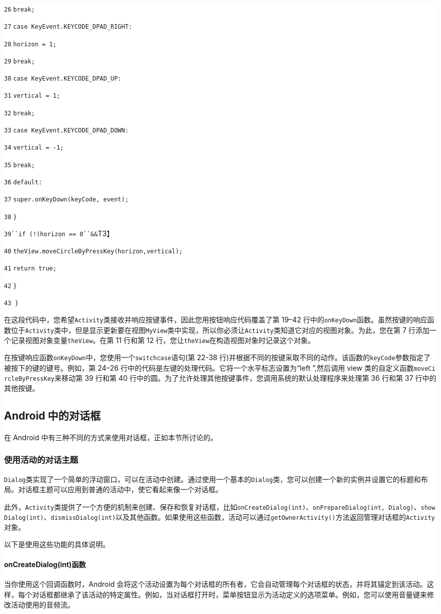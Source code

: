 `26` `break;`

`27` `case KeyEvent.KEYCODE_DPAD_RIGHT:`

`28` `horizon = 1;`

`29` `break;`

`30` `case KeyEvent.KEYCODE_DPAD_UP:`

`31` `vertical = 1;`

`32` `break;`

`33` `case KeyEvent.KEYCODE_DPAD_DOWN:`

`34` `vertical = -1;`

`35` `break;`

`36` `default:`

`37` `super.onKeyDown(keyCode, event);`

`38` `}`

`39``if (!(horizon == 0``&&`T3】

`40` `theView.moveCircleByPressKey(horizon,vertical);`

`41` `return true;`

`42` `}`

`43 }`

在这段代码中，您希望`Activity`类接收并响应按键事件，因此您用按钮响应代码覆盖了第 19–42 行中的`onKeyDown`函数。虽然按键的响应函数位于`Activity`类中，但是显示更新要在视图`MyView`类中实现，所以你必须让`Activity`类知道它对应的视图对象。为此，您在第 7 行添加一个记录视图对象变量`theView`。在第 11 行和第 12 行，您让`theView`在构造视图对象时记录这个对象。

在按键响应函数`onKeyDown`中，您使用一个`switchcase`语句(第 22-38 行)并根据不同的按键采取不同的动作。该函数的`keyCode`参数指定了被按下的键的键号。例如，第 24–26 行中的代码是左键的处理代码。它将一个水平标志设置为“left ”,然后调用 view 类的自定义函数`moveCircleByPressKey`来移动第 39 行和第 40 行中的圆。为了允许处理其他按键事件，您调用系统的默认处理程序来处理第 36 行和第 37 行中的其他按键。

## Android 中的对话框

在 Android 中有三种不同的方式来使用对话框，正如本节所讨论的。

### 使用活动的对话主题

`Dialog`类实现了一个简单的浮动窗口，可以在活动中创建。通过使用一个基本的`Dialog`类，您可以创建一个新的实例并设置它的标题和布局。对话框主题可以应用到普通的活动中，使它看起来像一个对话框。

此外，`Activity`类提供了一个方便的机制来创建、保存和恢复对话框，比如`onCreateDialog(int)`、`onPrepareDialog(int, Dialog)`、`showDialog(int)`、`dismissDialog(int)`以及其他函数。如果使用这些函数，活动可以通过`getOwnerActivity()`方法返回管理对话框的`Activity`对象。

以下是使用这些功能的具体说明。

#### onCreateDialog(int)函数

当你使用这个回调函数时，Android 会将这个活动设置为每个对话框的所有者，它会自动管理每个对话框的状态，并将其锚定到该活动。这样，每个对话框都继承了该活动的特定属性。例如，当对话框打开时，菜单按钮显示为活动定义的选项菜单。例如，您可以使用音量键来修改活动使用的音频流。
